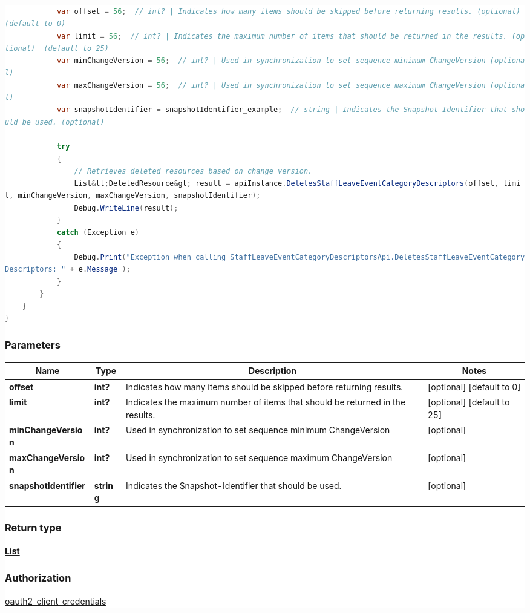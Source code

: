 ```csharp
            var offset = 56;  // int? | Indicates how many items should be skipped before returning results. (optional)  (default to 0)
            var limit = 56;  // int? | Indicates the maximum number of items that should be returned in the results. (optional)  (default to 25)
            var minChangeVersion = 56;  // int? | Used in synchronization to set sequence minimum ChangeVersion (optional) 
            var maxChangeVersion = 56;  // int? | Used in synchronization to set sequence maximum ChangeVersion (optional) 
            var snapshotIdentifier = snapshotIdentifier_example;  // string | Indicates the Snapshot-Identifier that should be used. (optional) 

            try
            {
                // Retrieves deleted resources based on change version.
                List&lt;DeletedResource&gt; result = apiInstance.DeletesStaffLeaveEventCategoryDescriptors(offset, limit, minChangeVersion, maxChangeVersion, snapshotIdentifier);
                Debug.WriteLine(result);
            }
            catch (Exception e)
            {
                Debug.Print("Exception when calling StaffLeaveEventCategoryDescriptorsApi.DeletesStaffLeaveEventCategoryDescriptors: " + e.Message );
            }
        }
    }
}
```

### Parameters

Name | Type | Description  | Notes
------------- | ------------- | ------------- | -------------
 **offset** | **int?**| Indicates how many items should be skipped before returning results. | [optional] [default to 0]
 **limit** | **int?**| Indicates the maximum number of items that should be returned in the results. | [optional] [default to 25]
 **minChangeVersion** | **int?**| Used in synchronization to set sequence minimum ChangeVersion | [optional] 
 **maxChangeVersion** | **int?**| Used in synchronization to set sequence maximum ChangeVersion | [optional] 
 **snapshotIdentifier** | **string**| Indicates the Snapshot-Identifier that should be used. | [optional] 

### Return type

[**List<DeletedResource>**](DeletedResource.md)

### Authorization

[oauth2_client_credentials](../README.md#oauth2_client_credentials)
